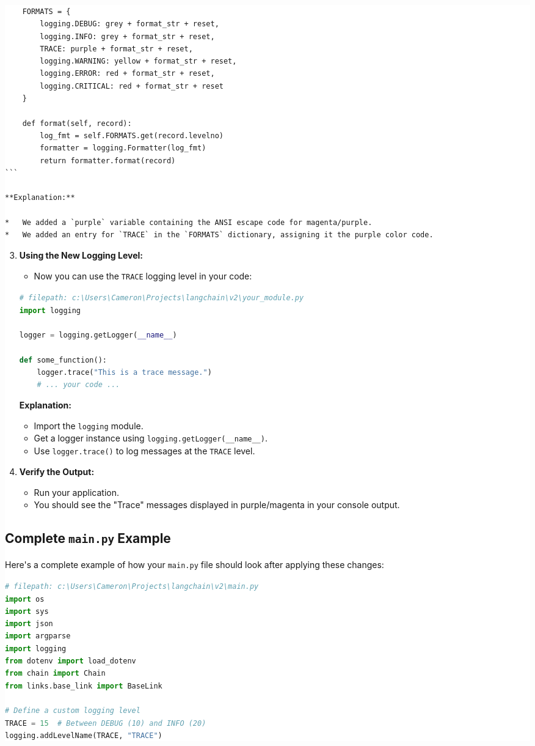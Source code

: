         FORMATS = {
            logging.DEBUG: grey + format_str + reset,
            logging.INFO: grey + format_str + reset,
            TRACE: purple + format_str + reset,
            logging.WARNING: yellow + format_str + reset,
            logging.ERROR: red + format_str + reset,
            logging.CRITICAL: red + format_str + reset
        }

        def format(self, record):
            log_fmt = self.FORMATS.get(record.levelno)
            formatter = logging.Formatter(log_fmt)
            return formatter.format(record)
    ```

    **Explanation:**

    *   We added a `purple` variable containing the ANSI escape code for magenta/purple.
    *   We added an entry for `TRACE` in the `FORMATS` dictionary, assigning it the purple color code.

3.  **Using the New Logging Level:**

    *   Now you can use the `TRACE` logging level in your code:

    ```python
    # filepath: c:\Users\Cameron\Projects\langchain\v2\your_module.py
    import logging

    logger = logging.getLogger(__name__)

    def some_function():
        logger.trace("This is a trace message.")
        # ... your code ...
    ```

    **Explanation:**

    *   Import the `logging` module.
    *   Get a logger instance using `logging.getLogger(__name__)`.
    *   Use `logger.trace()` to log messages at the `TRACE` level.

4.  **Verify the Output:**

    *   Run your application.
    *   You should see the "Trace" messages displayed in purple/magenta in your console output.

## Complete `main.py` Example

Here's a complete example of how your `main.py` file should look after applying these changes:

```python
# filepath: c:\Users\Cameron\Projects\langchain\v2\main.py
import os
import sys
import json
import argparse
import logging
from dotenv import load_dotenv
from chain import Chain
from links.base_link import BaseLink

# Define a custom logging level
TRACE = 15  # Between DEBUG (10) and INFO (20)
logging.addLevelName(TRACE, "TRACE")

```